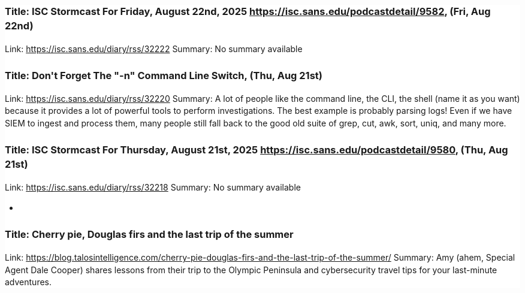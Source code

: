 ### Title: ISC Stormcast For Friday, August 22nd, 2025 https://isc.sans.edu/podcastdetail/9582, (Fri, Aug 22nd)
Link: https://isc.sans.edu/diary/rss/32222
Summary: No summary available

### Title: Don't Forget The "-n" Command Line Switch, (Thu, Aug 21st)
Link: https://isc.sans.edu/diary/rss/32220
Summary: A lot of people like the command line, the CLI, the shell (name it as you want) because it provides a lot of powerful tools to perform investigations. The best example is probably parsing logs&#x21; Even if we have SIEM to ingest and process them, many people still fall back to the good old suite of grep, cut, awk, sort, uniq, and many more.&#xd;

### Title: ISC Stormcast For Thursday, August 21st, 2025 https://isc.sans.edu/podcastdetail/9580, (Thu, Aug 21st)
Link: https://isc.sans.edu/diary/rss/32218
Summary: No summary available

 - 
### Title: Cherry pie, Douglas firs and the last trip of the summer
Link: https://blog.talosintelligence.com/cherry-pie-douglas-firs-and-the-last-trip-of-the-summer/
Summary: Amy (ahem, Special Agent Dale Cooper) shares lessons from their trip to the Olympic Peninsula and cybersecurity travel tips for your last-minute adventures.

